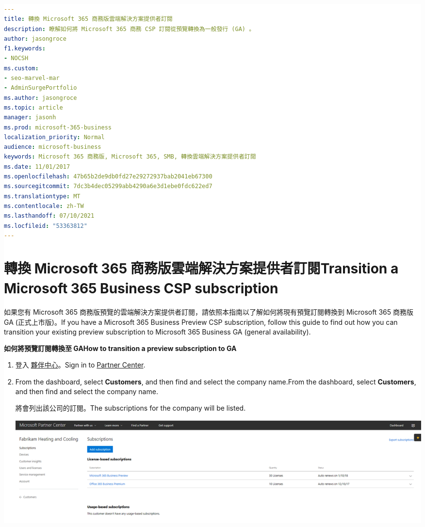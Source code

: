 ```yaml
---
title: 轉換 Microsoft 365 商務版雲端解決方案提供者訂閱
description: 瞭解如何將 Microsoft 365 商務 CSP 訂閱從預覽轉換為一般發行 (GA) 。
author: jasongroce
f1.keywords:
- NOCSH
ms.custom:
- seo-marvel-mar
- AdminSurgePortfolio
ms.author: jasongroce
ms.topic: article
manager: jasonh
ms.prod: microsoft-365-business
localization_priority: Normal
audience: microsoft-business
keywords: Microsoft 365 商務版, Microsoft 365, SMB, 轉換雲端解決方案提供者訂閱
ms.date: 11/01/2017
ms.openlocfilehash: 47b65b2de9db0fd27e29272937bab2041eb67300
ms.sourcegitcommit: 7dc3b4dec05299abb4290a6e3d1ebe0fdc622ed7
ms.translationtype: MT
ms.contentlocale: zh-TW
ms.lasthandoff: 07/10/2021
ms.locfileid: "53363812"
---
```

# <a name="transition-a-microsoft-365-business-csp-subscription"></a><span data-ttu-id="5d6b8-104">轉換 Microsoft 365 商務版雲端解決方案提供者訂閱</span><span class="sxs-lookup"><span data-stu-id="5d6b8-104">Transition a Microsoft 365 Business CSP subscription</span></span>

<span data-ttu-id="5d6b8-105">如果您有 Microsoft 365 商務版預覽的雲端解決方案提供者訂閱，請依照本指南以了解如何將現有預覽訂閱轉換到 Microsoft 365 商務版 GA (正式上市版)。</span><span class="sxs-lookup"><span data-stu-id="5d6b8-105">If you have a Microsoft 365 Business Preview CSP subscription, follow this guide to find out how you can transition your existing preview subscription to Microsoft 365 Business GA (general availability).</span></span>

<span data-ttu-id="5d6b8-106">**如何將預覽訂閱轉換至 GA**</span><span class="sxs-lookup"><span data-stu-id="5d6b8-106">**How to transition a preview subscription to GA**</span></span>

1. <span data-ttu-id="5d6b8-107">登入 <a href="https://partnercenter.microsoft.com" target="_blank">夥伴中心</a>。</span><span class="sxs-lookup"><span data-stu-id="5d6b8-107">Sign in to <a href="https://partnercenter.microsoft.com" target="_blank">Partner Center</a>.</span></span>
2. <span data-ttu-id="5d6b8-108">From the dashboard, select **Customers**, and then find and select the company name.</span><span class="sxs-lookup"><span data-stu-id="5d6b8-108">From the dashboard, select **Customers**, and then find and select the company name.</span></span>

    <span data-ttu-id="5d6b8-109">將會列出該公司的訂閱。</span><span class="sxs-lookup"><span data-stu-id="5d6b8-109">The subscriptions for the company will be listed.</span></span>

    ![合作夥伴中心的客戶訂閱](../../media/pc_customer_subscriptions_1.png)
    